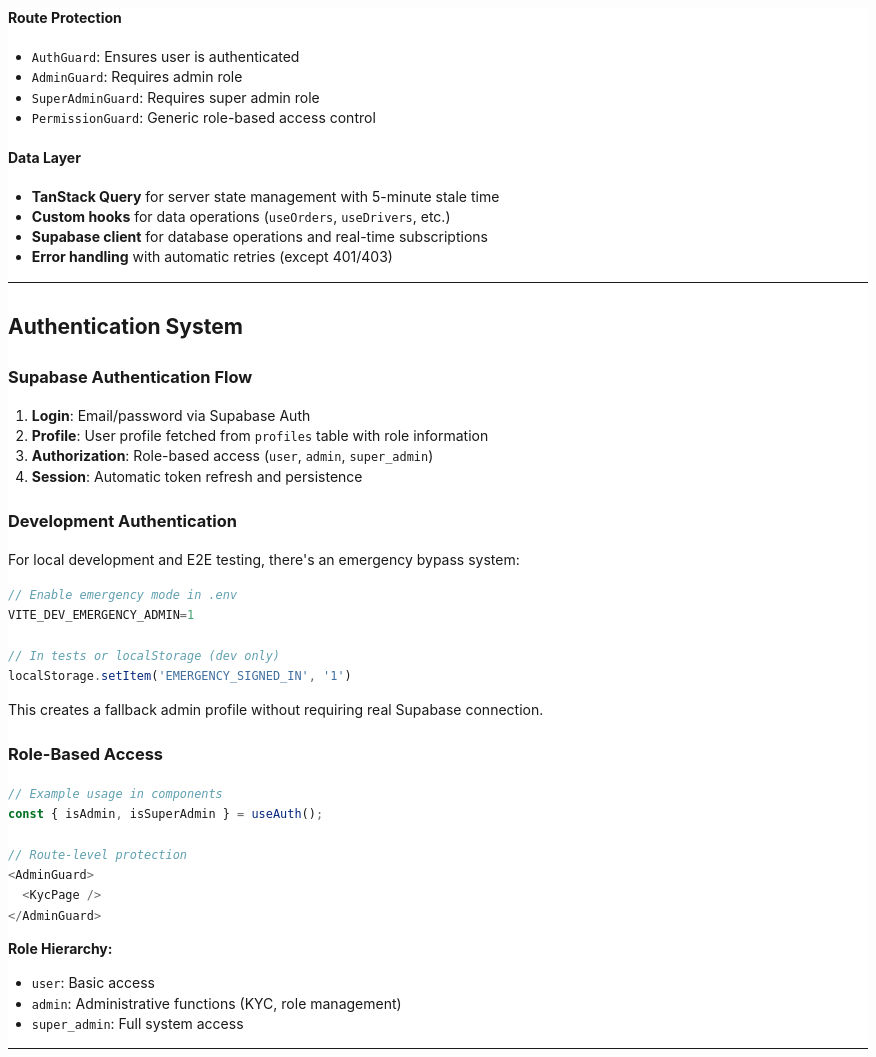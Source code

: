 #### Route Protection
- `AuthGuard`: Ensures user is authenticated
- `AdminGuard`: Requires admin role  
- `SuperAdminGuard`: Requires super admin role
- `PermissionGuard`: Generic role-based access control

#### Data Layer
- **TanStack Query** for server state management with 5-minute stale time
- **Custom hooks** for data operations (`useOrders`, `useDrivers`, etc.)
- **Supabase client** for database operations and real-time subscriptions
- **Error handling** with automatic retries (except 401/403)

---

## Authentication System

### Supabase Authentication Flow

1. **Login**: Email/password via Supabase Auth
2. **Profile**: User profile fetched from `profiles` table with role information
3. **Authorization**: Role-based access (`user`, `admin`, `super_admin`)
4. **Session**: Automatic token refresh and persistence

### Development Authentication

For local development and E2E testing, there's an emergency bypass system:

```typescript
// Enable emergency mode in .env
VITE_DEV_EMERGENCY_ADMIN=1

// In tests or localStorage (dev only)
localStorage.setItem('EMERGENCY_SIGNED_IN', '1')
```

This creates a fallback admin profile without requiring real Supabase connection.

### Role-Based Access

```typescript
// Example usage in components
const { isAdmin, isSuperAdmin } = useAuth();

// Route-level protection
<AdminGuard>
  <KycPage />
</AdminGuard>
```

**Role Hierarchy:**
- `user`: Basic access
- `admin`: Administrative functions (KYC, role management)
- `super_admin`: Full system access

---